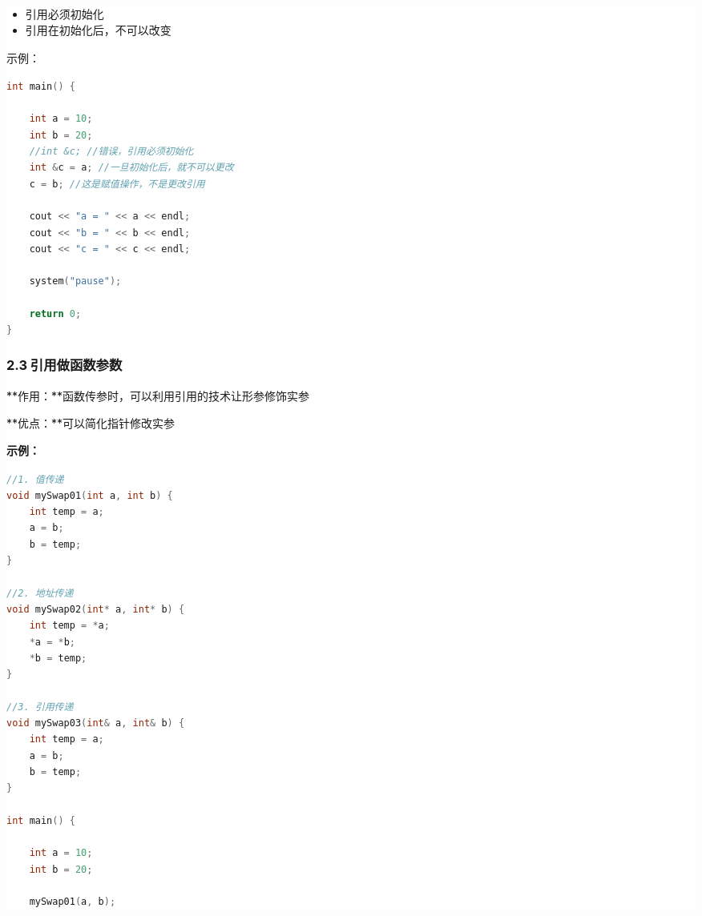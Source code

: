 * 引用必须初始化
* 引用在初始化后，不可以改变

示例：

```C++
int main() {

	int a = 10;
	int b = 20;
	//int &c; //错误，引用必须初始化
	int &c = a; //一旦初始化后，就不可以更改
	c = b; //这是赋值操作，不是更改引用

	cout << "a = " << a << endl;
	cout << "b = " << b << endl;
	cout << "c = " << c << endl;

	system("pause");

	return 0;
}
```











### 2.3 引用做函数参数

**作用：**函数传参时，可以利用引用的技术让形参修饰实参

**优点：**可以简化指针修改实参



**示例：**

```C++
//1. 值传递
void mySwap01(int a, int b) {
	int temp = a;
	a = b;
	b = temp;
}

//2. 地址传递
void mySwap02(int* a, int* b) {
	int temp = *a;
	*a = *b;
	*b = temp;
}

//3. 引用传递
void mySwap03(int& a, int& b) {
	int temp = a;
	a = b;
	b = temp;
}

int main() {

	int a = 10;
	int b = 20;

	mySwap01(a, b);
```